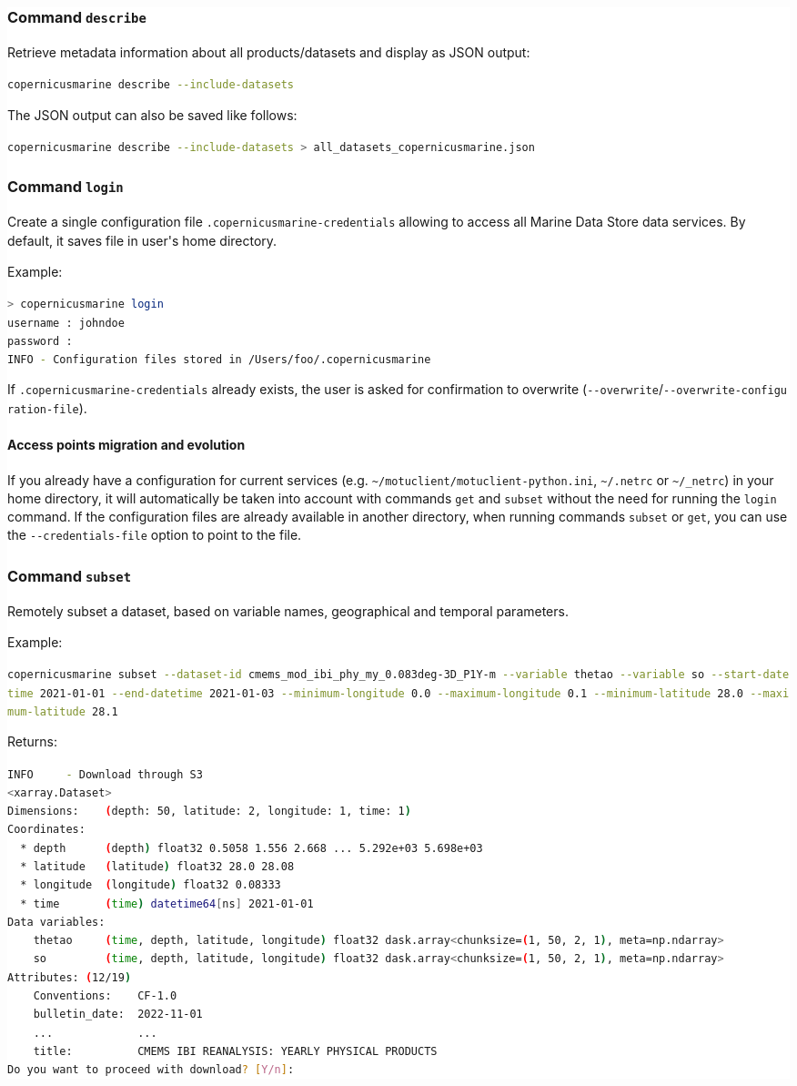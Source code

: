 ### Command `describe`
Retrieve metadata information about all products/datasets and display as JSON output:
```bash
copernicusmarine describe --include-datasets
```

The JSON output can also be saved like follows:
```bash
copernicusmarine describe --include-datasets > all_datasets_copernicusmarine.json
```

### Command `login`
Create a single configuration file `.copernicusmarine-credentials` allowing to access all Marine Data Store data services. By default, it saves file in user's home directory.

Example:
```bash
> copernicusmarine login
username : johndoe
password :
INFO - Configuration files stored in /Users/foo/.copernicusmarine
```

If `.copernicusmarine-credentials` already exists, the user is asked for confirmation to overwrite (`--overwrite`/`--overwrite-configuration-file`).

#### Access points migration and evolution

If you already have a configuration for current services (e.g. `~/motuclient/motuclient-python.ini`, `~/.netrc` or `~/_netrc`) in your home directory, it will automatically be taken into account with commands `get` and `subset` without the need for running the `login` command.
If the configuration files are already available in another directory, when running commands `subset` or `get`, you can use the `--credentials-file` option to point to the file.

### Command `subset`
Remotely subset a dataset, based on variable names, geographical and temporal parameters.

Example:
```bash
copernicusmarine subset --dataset-id cmems_mod_ibi_phy_my_0.083deg-3D_P1Y-m --variable thetao --variable so --start-datetime 2021-01-01 --end-datetime 2021-01-03 --minimum-longitude 0.0 --maximum-longitude 0.1 --minimum-latitude 28.0 --maximum-latitude 28.1
```
Returns:
```bash
INFO     - Download through S3
<xarray.Dataset>
Dimensions:    (depth: 50, latitude: 2, longitude: 1, time: 1)
Coordinates:
  * depth      (depth) float32 0.5058 1.556 2.668 ... 5.292e+03 5.698e+03
  * latitude   (latitude) float32 28.0 28.08
  * longitude  (longitude) float32 0.08333
  * time       (time) datetime64[ns] 2021-01-01
Data variables:
    thetao     (time, depth, latitude, longitude) float32 dask.array<chunksize=(1, 50, 2, 1), meta=np.ndarray>
    so         (time, depth, latitude, longitude) float32 dask.array<chunksize=(1, 50, 2, 1), meta=np.ndarray>
Attributes: (12/19)
    Conventions:    CF-1.0
    bulletin_date:  2022-11-01
    ...             ...
    title:          CMEMS IBI REANALYSIS: YEARLY PHYSICAL PRODUCTS
Do you want to proceed with download? [Y/n]:
```
